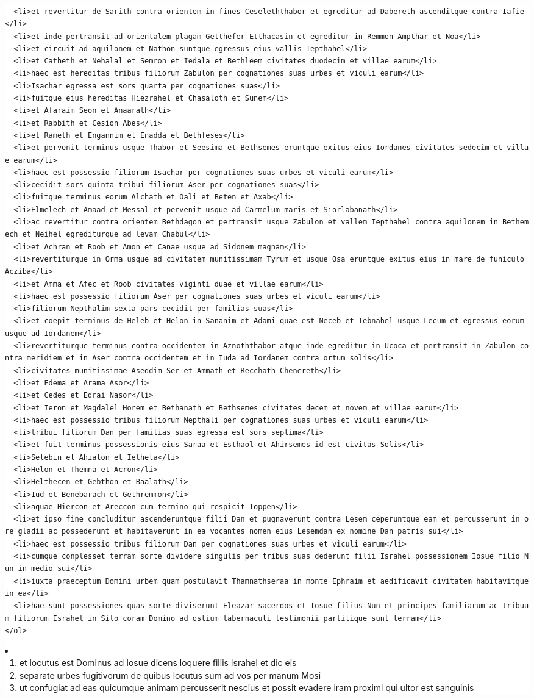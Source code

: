       <li>et revertitur de Sarith contra orientem in fines Ceseleththabor et egreditur ad Dabereth ascenditque contra Iafie</li>
      <li>et inde pertransit ad orientalem plagam Getthefer Etthacasin et egreditur in Remmon Ampthar et Noa</li>
      <li>et circuit ad aquilonem et Nathon suntque egressus eius vallis Iepthahel</li>
      <li>et Catheth et Nehalal et Semron et Iedala et Bethleem civitates duodecim et villae earum</li>
      <li>haec est hereditas tribus filiorum Zabulon per cognationes suas urbes et viculi earum</li>
      <li>Isachar egressa est sors quarta per cognationes suas</li>
      <li>fuitque eius hereditas Hiezrahel et Chasaloth et Sunem</li>
      <li>et Afaraim Seon et Anaarath</li>
      <li>et Rabbith et Cesion Abes</li>
      <li>et Rameth et Engannim et Enadda et Bethfeses</li>
      <li>et pervenit terminus usque Thabor et Seesima et Bethsemes eruntque exitus eius Iordanes civitates sedecim et villae earum</li>
      <li>haec est possessio filiorum Isachar per cognationes suas urbes et viculi earum</li>
      <li>cecidit sors quinta tribui filiorum Aser per cognationes suas</li>
      <li>fuitque terminus eorum Alchath et Oali et Beten et Axab</li>
      <li>Elmelech et Amaad et Messal et pervenit usque ad Carmelum maris et Siorlabanath</li>
      <li>ac revertitur contra orientem Bethdagon et pertransit usque Zabulon et vallem Iepthahel contra aquilonem in Bethemech et Neihel egrediturque ad levam Chabul</li>
      <li>et Achran et Roob et Amon et Canae usque ad Sidonem magnam</li>
      <li>revertiturque in Orma usque ad civitatem munitissimam Tyrum et usque Osa eruntque exitus eius in mare de funiculo Acziba</li>
      <li>et Amma et Afec et Roob civitates viginti duae et villae earum</li>
      <li>haec est possessio filiorum Aser per cognationes suas urbes et viculi earum</li>
      <li>filiorum Nepthalim sexta pars cecidit per familias suas</li>
      <li>et coepit terminus de Heleb et Helon in Sananim et Adami quae est Neceb et Iebnahel usque Lecum et egressus eorum usque ad Iordanem</li>
      <li>revertiturque terminus contra occidentem in Aznoththabor atque inde egreditur in Ucoca et pertransit in Zabulon contra meridiem et in Aser contra occidentem et in Iuda ad Iordanem contra ortum solis</li>
      <li>civitates munitissimae Aseddim Ser et Ammath et Recchath Chenereth</li>
      <li>et Edema et Arama Asor</li>
      <li>et Cedes et Edrai Nasor</li>
      <li>et Ieron et Magdalel Horem et Bethanath et Bethsemes civitates decem et novem et villae earum</li>
      <li>haec est possessio tribus filiorum Nepthali per cognationes suas urbes et viculi earum</li>
      <li>tribui filiorum Dan per familias suas egressa est sors septima</li>
      <li>et fuit terminus possessionis eius Saraa et Esthaol et Ahirsemes id est civitas Solis</li>
      <li>Selebin et Ahialon et Iethela</li>
      <li>Helon et Themna et Acron</li>
      <li>Helthecen et Gebthon et Baalath</li>
      <li>Iud et Benebarach et Gethremmon</li>
      <li>aquae Hiercon et Areccon cum termino qui respicit Ioppen</li>
      <li>et ipso fine concluditur ascenderuntque filii Dan et pugnaverunt contra Lesem ceperuntque eam et percusserunt in ore gladii ac possederunt et habitaverunt in ea vocantes nomen eius Lesemdan ex nomine Dan patris sui</li>
      <li>haec est possessio tribus filiorum Dan per cognationes suas urbes et viculi earum</li>
      <li>cumque conplesset terram sorte dividere singulis per tribus suas dederunt filii Israhel possessionem Iosue filio Nun in medio sui</li>
      <li>iuxta praeceptum Domini urbem quam postulavit Thamnathseraa in monte Ephraim et aedificavit civitatem habitavitque in ea</li>
      <li>hae sunt possessiones quas sorte diviserunt Eleazar sacerdos et Iosue filius Nun et principes familiarum ac tribuum filiorum Israhel in Silo coram Domino ad ostium tabernaculi testimonii partitique sunt terram</li>
    </ol>
  </li>
  <li>
    <ol>
      <li>et locutus est Dominus ad Iosue dicens loquere filiis Israhel et dic eis</li>
      <li>separate urbes fugitivorum de quibus locutus sum ad vos per manum Mosi</li>
      <li>ut confugiat ad eas quicumque animam percusserit nescius et possit evadere iram proximi qui ultor est sanguinis</li>